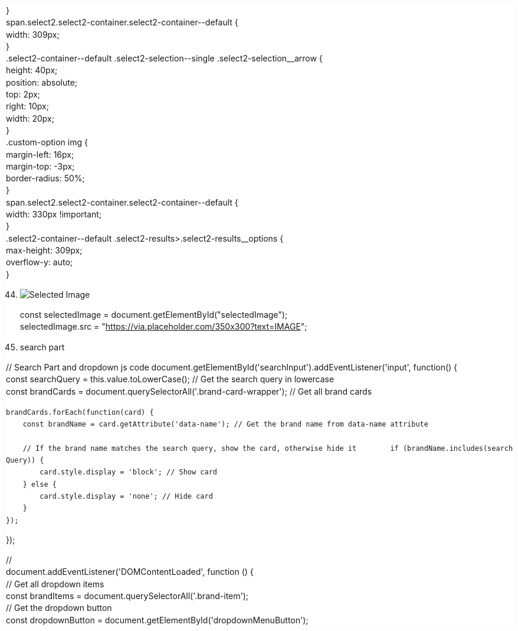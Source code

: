 }  
span.select2.select2-container.select2-container--default {  
    width: 309px;  
}  
.select2-container--default .select2-selection--single .select2-selection__arrow {  
    height: 40px;  
    position: absolute;  
    top: 2px;  
    right: 10px;  
    width: 20px;  
}  
.custom-option img {  
    margin-left: 16px;  
    margin-top: -3px;  
    border-radius: 50%;  
}  
span.select2.select2-container.select2-container--default {  
    width: 330px !important;  
}  
.select2-container--default .select2-results>.select2-results__options {  
    max-height: 309px;  
    overflow-y: auto;  
}


44. <img id="selectedImage"  src="https://via.placeholder.com/350x300?text=IMAGE" alt="Selected Image" class="img-thumbnail" style="width: 350px; height: 300px;">

	const selectedImage = document.getElementById("selectedImage");  
	selectedImage.src = "https://via.placeholder.com/350x300?text=IMAGE";


45. search part 

// Search Part and dropdown   js code
document.getElementById('searchInput').addEventListener('input', function() {  
    const searchQuery = this.value.toLowerCase(); // Get the search query in lowercase  
    const brandCards = document.querySelectorAll('.brand-card-wrapper'); // Get all brand cards  
  
    brandCards.forEach(function(card) {  
        const brandName = card.getAttribute('data-name'); // Get the brand name from data-name attribute  
  
        // If the brand name matches the search query, show the card, otherwise hide it        if (brandName.includes(searchQuery)) {  
            card.style.display = 'block'; // Show card  
        } else {  
            card.style.display = 'none'; // Hide card  
        }  
    });  
});  
  
//  
document.addEventListener('DOMContentLoaded', function () {  
    // Get all dropdown items  
    const brandItems = document.querySelectorAll('.brand-item');  
    // Get the dropdown button  
    const dropdownButton = document.getElementById('dropdownMenuButton');  
  